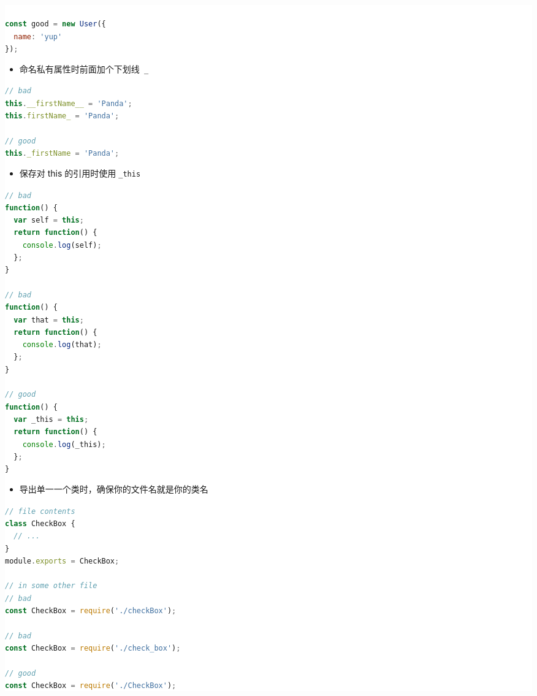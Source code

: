 ```javascript

const good = new User({
  name: 'yup'
});
```

* 命名私有属性时前面加个下划线` _`

```javascript
// bad
this.__firstName__ = 'Panda';
this.firstName_ = 'Panda';

// good
this._firstName = 'Panda';
```

* 保存对 this 的引用时使用 `_this`

```javascript
// bad
function() {
  var self = this;
  return function() {
    console.log(self);
  };
}

// bad
function() {
  var that = this;
  return function() {
    console.log(that);
  };
}

// good
function() {
  var _this = this;
  return function() {
    console.log(_this);
  };
}
```

* 导出单一一个类时，确保你的文件名就是你的类名

```javascript
// file contents
class CheckBox {
  // ...
}
module.exports = CheckBox;

// in some other file
// bad
const CheckBox = require('./checkBox');

// bad
const CheckBox = require('./check_box');

// good
const CheckBox = require('./CheckBox');
```
